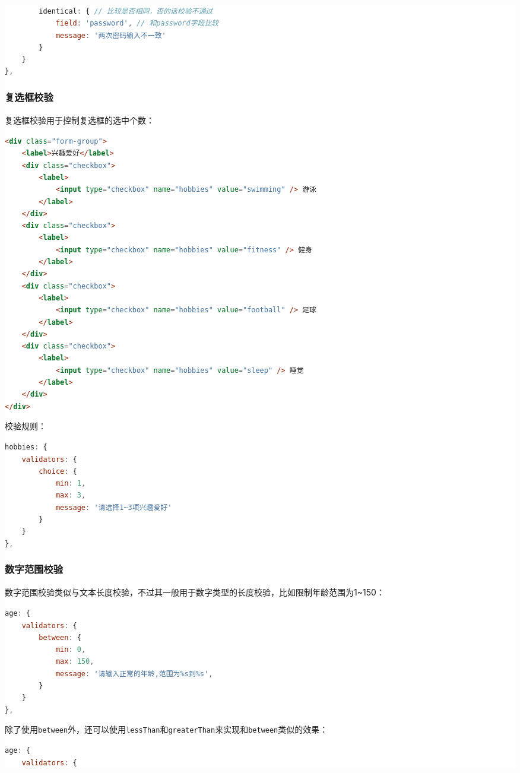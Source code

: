 ```javascript
        identical: { // 比较是否相同，否的话校验不通过
            field: 'password', // 和password字段比较
            message: '两次密码输入不一致'
        }
    }
},
```
### 复选框校验
复选框校验用于控制复选框的选中个数：
```html
<div class="form-group">
    <label>兴趣爱好</label>
    <div class="checkbox">
        <label>
            <input type="checkbox" name="hobbies" value="swimming" /> 游泳
        </label>
    </div>
    <div class="checkbox">
        <label>
            <input type="checkbox" name="hobbies" value="fitness" /> 健身
        </label>
    </div>
    <div class="checkbox">
        <label>
            <input type="checkbox" name="hobbies" value="football" /> 足球
        </label>
    </div>
    <div class="checkbox">
        <label>
            <input type="checkbox" name="hobbies" value="sleep" /> 睡觉
        </label>
    </div>
</div>
```
校验规则：
```javascript
hobbies: {
    validators: {
        choice: {
            min: 1,
            max: 3,
            message: '请选择1~3项兴趣爱好'
        }
    }
},
```
### 数字范围校验
数字范围校验类似与文本长度校验，不过其一般用于数字类型的长度校验，比如限制年龄范围为1~150：
```javascript
age: {
    validators: {
        between: {
            min: 0,
            max: 150,
            message: '请输入正常的年龄,范围为%s到%s',
        }
    }
},
```
除了使用`between`外，还可以使用`lessThan`和`greaterThan`来实现和`between`类似的效果：
```javascript
age: {
    validators: {
```